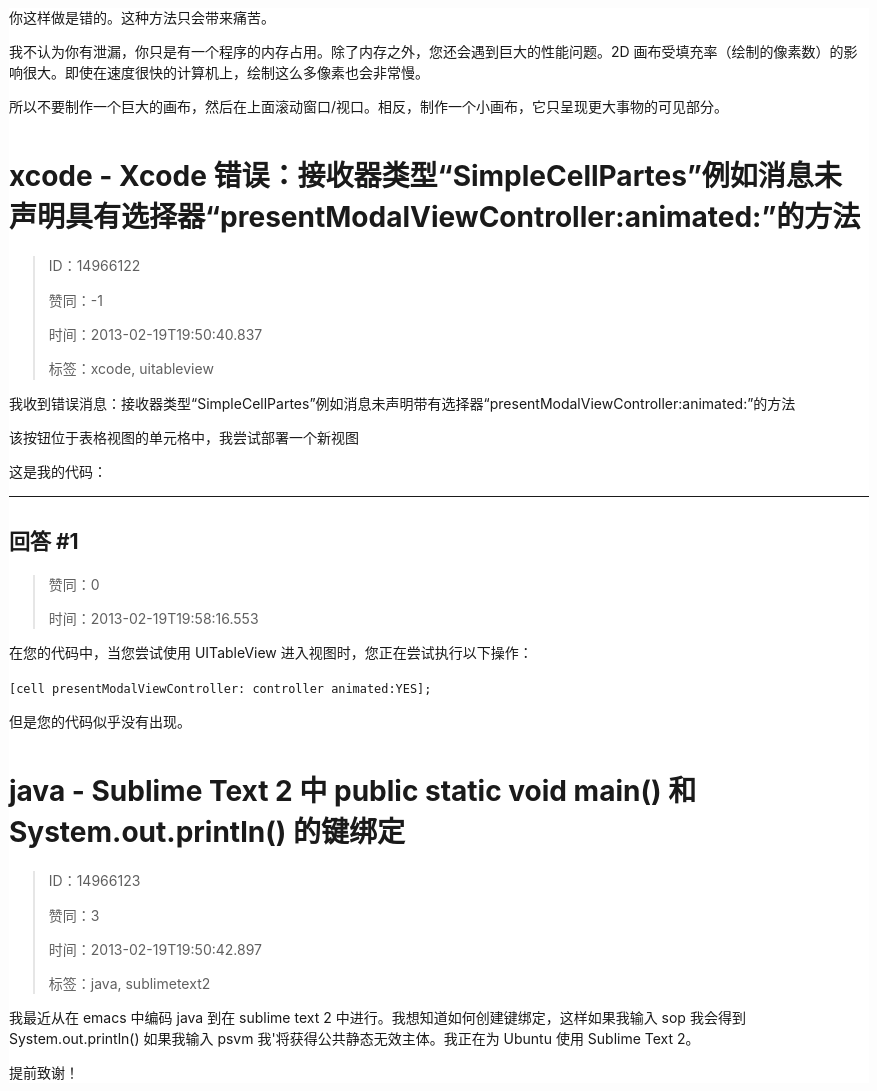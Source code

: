 你这样做是错的。这种方法只会带来痛苦。

我不认为你有泄漏，你只是有一个程序的内存占用。除了内存之外，您还会遇到巨大的性能问题。2D 画布受填充率（绘制的像素数）的影响很大。即使在速度很快的计算机上，绘制这么多像素也会非常慢。

所以不要制作一个巨大的画布，然后在上面滚动窗口/视口。相反，制作一个小画布，它只呈现更大事物的可见部分。

# xcode - Xcode 错误：接收器类型“SimpleCellPartes”例如消息未声明具有选择器“presentModalViewController:animated:”的方法

> ID：14966122
> 
> 赞同：-1
> 
> 时间：2013-02-19T19:50:40.837
> 
> 标签：xcode, uitableview

我收到错误消息：接收器类型“SimpleCellPartes”例如消息未声明带有选择器“presentModalViewController:animated:”的方法

该按钮位于表格视图的单元格中，我尝试部署一个新视图

这是我的代码：

* * *

## 回答 #1

> 赞同：0
> 
> 时间：2013-02-19T19:58:16.553

在您的代码中，当您尝试使用 UITableView 进入视图时，您正在尝试执行以下操作：

```
[cell presentModalViewController: controller animated:YES]; 
```

但是您的代码似乎没有出现。

# java - Sublime Text 2 中 public static void main() 和 System.out.println() 的键绑定

> ID：14966123
> 
> 赞同：3
> 
> 时间：2013-02-19T19:50:42.897
> 
> 标签：java, sublimetext2

我最近从在 emacs 中编码 java 到在 sublime text 2 中进行。我想知道如何创建键绑定，这样如果我输入 sop 我会得到 System.out.println() 如果我输入 psvm 我'将获得公共静态无效主体。我正在为 Ubuntu 使用 Sublime Text 2。

提前致谢！
